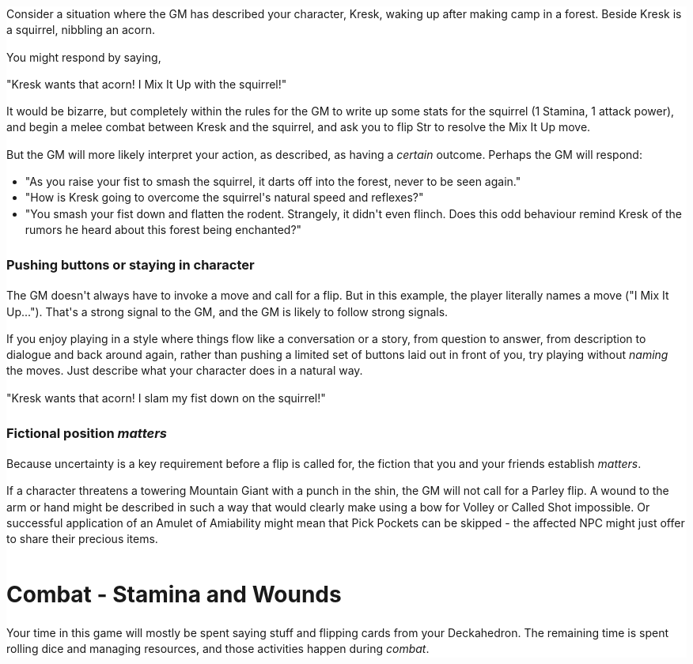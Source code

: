Consider a situation where the GM has described your character, Kresk,
waking up after making camp in a forest. Beside Kresk is a squirrel,
nibbling an acorn.

You might respond by saying,

"Kresk wants that acorn! I Mix It Up with the squirrel!"

It would be bizarre, but completely within the rules for the GM to write
up some stats for the squirrel (1 Stamina, 1 attack power), and begin a
melee combat between Kresk and the squirrel, and ask you to flip Str
to resolve the Mix It Up move.

But the GM will more likely interpret your action, as described, as having
a *certain* outcome. Perhaps the GM will respond:

 * "As you raise your fist to smash the squirrel, it darts off into the
   forest, never to be seen again."
 * "How is Kresk going to overcome the squirrel's natural speed and reflexes?"
 * "You smash your fist down and flatten the rodent. Strangely, it didn't
   even flinch. Does this odd behaviour remind Kresk of the rumors he heard
   about this forest being enchanted?"

### Pushing buttons or staying in character

The GM doesn't always have to invoke a move and call for a flip.  But in
this example, the player literally names a move ("I Mix It Up...").
That's a strong signal to the GM, and the GM is likely to follow strong
signals.

If you enjoy playing in a style where things flow like a conversation or
a story, from question to answer, from description to dialogue and back
around again, rather than pushing a limited set of buttons laid out in
front of you, try playing without *naming* the moves. Just describe what your
character does in a natural way.

"Kresk wants that acorn! I slam my fist down on the squirrel!"

### Fictional position *matters*

Because uncertainty is a key requirement before a flip is called for,
the fiction that you and your friends establish *matters*.

If a character threatens a towering Mountain Giant with a punch in the shin,
the GM will not call for a Parley flip. A wound to the arm or hand might be
described in such a way that would clearly make using a bow for Volley or
Called Shot impossible. Or successful application of an Amulet of Amiability
might mean that Pick Pockets can be skipped - the affected NPC might just offer
to share their precious items.


# Combat - Stamina and Wounds

Your time in this game will mostly be spent saying stuff and flipping
cards from your Deckahedron. The remaining time is spent rolling dice
and managing resources, and those activities happen during *combat*.

